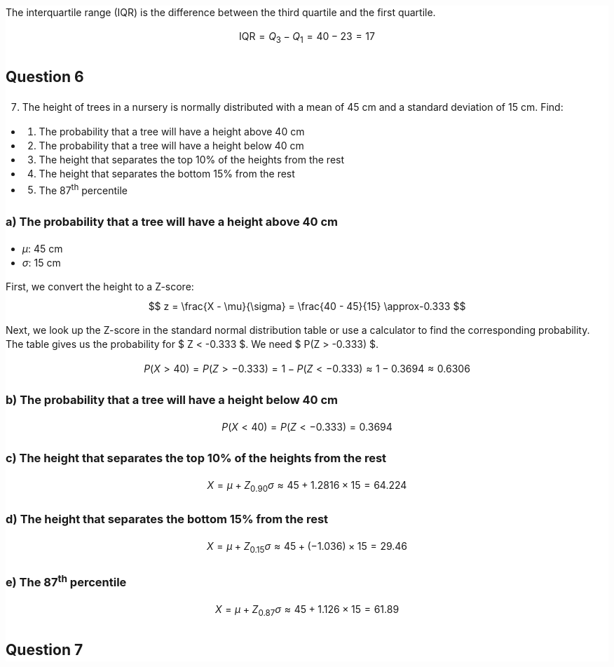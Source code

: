 The interquartile range (IQR) is the difference between the third
quartile and the first quartile.

$$ \text{IQR} = Q_3 - Q_1 = 40 - 23 = 17 $$

## Question 6

7.  The height of trees in a nursery is normally distributed with a mean
    of 45 cm and a standard deviation of 15 cm. Find:

- 1)  The probability that a tree will have a height above 40 cm

- 2)  The probability that a tree will have a height below 40 cm

- 3)  The height that separates the top 10% of the heights from the rest

- 4)  The height that separates the bottom 15% from the rest

- 5)  The 87<sup>th</sup> percentile

### a) The probability that a tree will have a height above 40 cm

- $\mu$: 45 cm
- $\sigma$: 15 cm

First, we convert the height to a Z-score:
$$ z = \frac{X - \mu}{\sigma} = \frac{40 - 45}{15} \approx-0.333 $$

Next, we look up the Z-score in the standard normal distribution table
or use a calculator to find the corresponding probability. The table
gives us the probability for \$ Z \< -0.333 \$. We need \$ P(Z \>
-0.333) \$.

$$ P(X > 40) = P(Z > -0.333) = 1 - P(Z < -0.333) \approx 1 - 0.3694 \approx 0.6306 $$

### b) The probability that a tree will have a height below 40 cm

$$ P(X < 40) = P(Z < -0.333) = 0.3694 $$

### c) The height that separates the top 10% of the heights from the rest

$$  X = \mu + Z_{0.90}\sigma \approx 45 + 1.2816 \times 15  = 64.224 $$

### d) The height that separates the bottom 15% from the rest

$$  X = \mu + Z_{0.15}\sigma \approx 45 + (-1.036) \times 15 = 29.46 $$

### e) The 87<sup>th</sup> percentile

$$ X = \mu + Z_{0.87}\sigma \approx 45 + 1.126 \times 15= 61.89 $$

## Question 7
